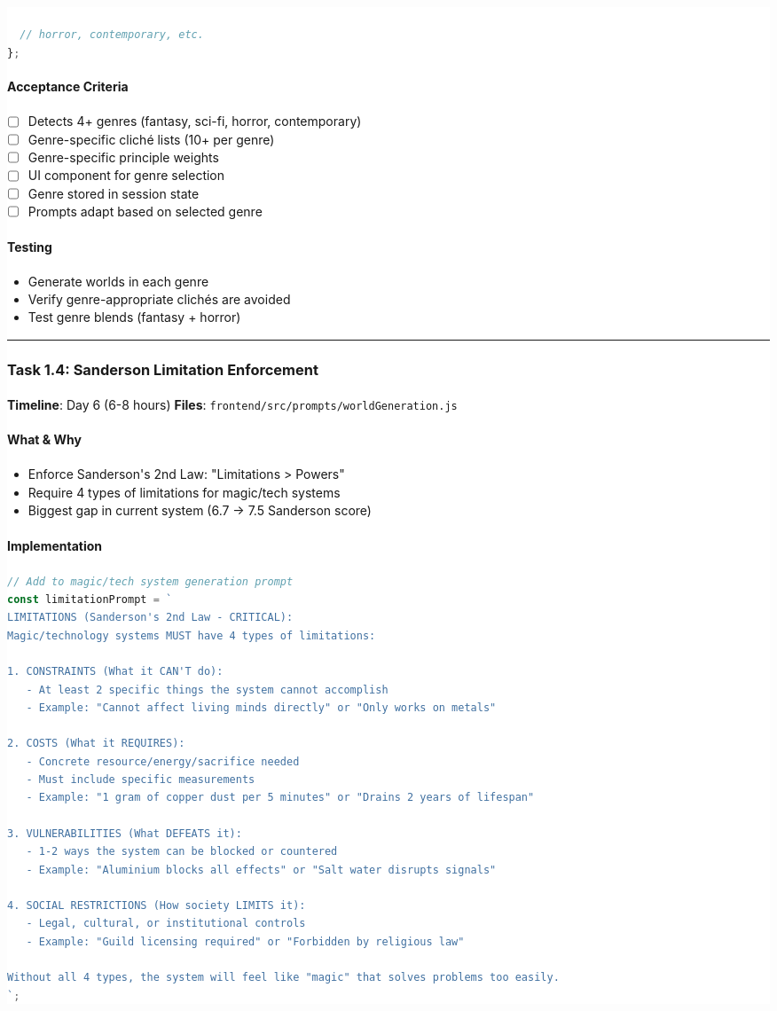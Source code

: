 ```javascript

  // horror, contemporary, etc.
};
```

#### Acceptance Criteria
- [ ] Detects 4+ genres (fantasy, sci-fi, horror, contemporary)
- [ ] Genre-specific cliché lists (10+ per genre)
- [ ] Genre-specific principle weights
- [ ] UI component for genre selection
- [ ] Genre stored in session state
- [ ] Prompts adapt based on selected genre

#### Testing
- Generate worlds in each genre
- Verify genre-appropriate clichés are avoided
- Test genre blends (fantasy + horror)

---

### Task 1.4: Sanderson Limitation Enforcement
**Timeline**: Day 6 (6-8 hours)
**Files**: `frontend/src/prompts/worldGeneration.js`

#### What & Why
- Enforce Sanderson's 2nd Law: "Limitations > Powers"
- Require 4 types of limitations for magic/tech systems
- Biggest gap in current system (6.7 → 7.5 Sanderson score)

#### Implementation
```javascript
// Add to magic/tech system generation prompt
const limitationPrompt = `
LIMITATIONS (Sanderson's 2nd Law - CRITICAL):
Magic/technology systems MUST have 4 types of limitations:

1. CONSTRAINTS (What it CAN'T do):
   - At least 2 specific things the system cannot accomplish
   - Example: "Cannot affect living minds directly" or "Only works on metals"

2. COSTS (What it REQUIRES):
   - Concrete resource/energy/sacrifice needed
   - Must include specific measurements
   - Example: "1 gram of copper dust per 5 minutes" or "Drains 2 years of lifespan"

3. VULNERABILITIES (What DEFEATS it):
   - 1-2 ways the system can be blocked or countered
   - Example: "Aluminium blocks all effects" or "Salt water disrupts signals"

4. SOCIAL RESTRICTIONS (How society LIMITS it):
   - Legal, cultural, or institutional controls
   - Example: "Guild licensing required" or "Forbidden by religious law"

Without all 4 types, the system will feel like "magic" that solves problems too easily.
`;
```
